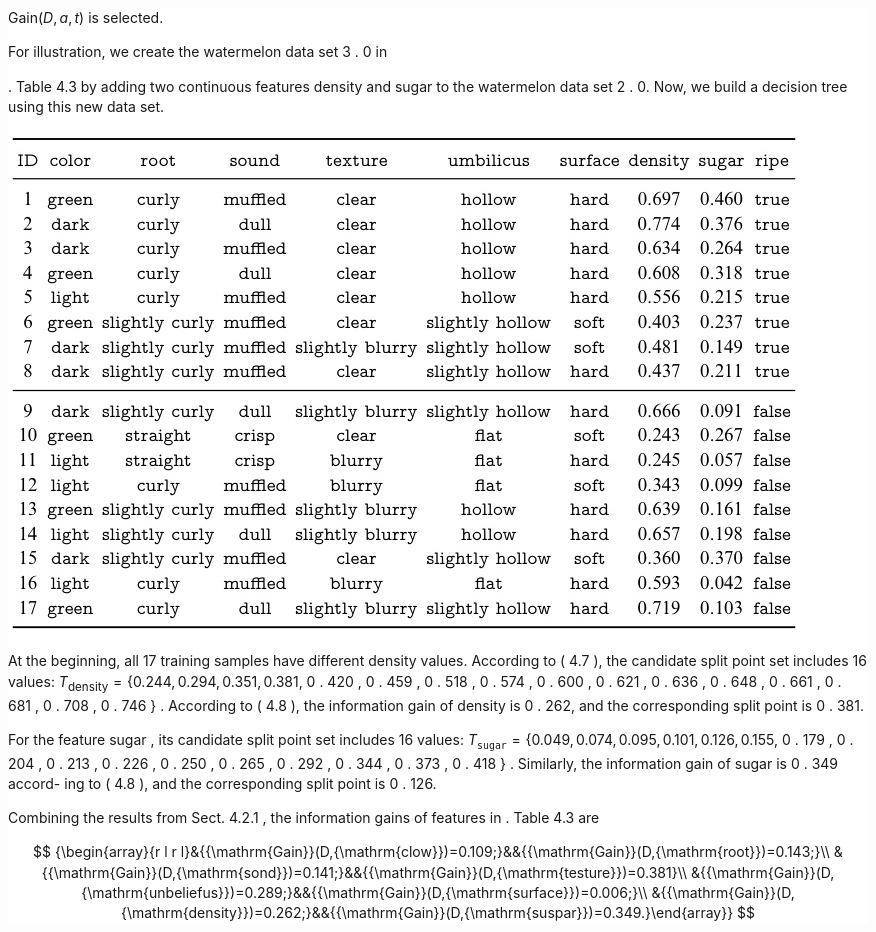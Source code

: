   ${\mathrm{Gain}}(D,a,t)$   is selected.  

For illustration, we create the watermelon data set 3 . 0 in

 .  Table 4.3  by adding two continuous features  density  and sugar  to the watermelon data set 2 . 0. Now, we build a decision tree using this new data set.  

![.  Tab. 4.3 The watermelon data set 3 . 0 ](images/0cc076e7300be03ca1495df9689bb7936449a6d8b0fa7f01208880f841c11eae.jpg)  

At the beginning, all 17 training samples have different density  values. According to ( 4.7 ), the candidate split point set includes 16 values:    $T_{\mathrm{density}}=\{0.244,0.294,0.351,0.381,$  0 . 420 ,  0 . 459 , 0 . 518 ,  0 . 574 ,  0 . 600 ,  0 . 621 ,  0 . 636 ,  0 . 648 ,  0 . 661 , 0 . 681 ,  0 . 708 ,  0 . 746 } . According to ( 4.8 ), the information gain of  density  is 0 . 262, and the corresponding split point is 0 . 381.  

For the feature  sugar , its candidate split point set includes 16 values:    $T_{\mathtt{s u g a r}}=\{0.049,0.074,0.095,0.101,0.126,0.155,$  0 . 179 ,  0 . 204 ,  0 . 213 ,  0 . 226 ,  0 . 250 ,  0 . 265 ,  0 . 292 ,  0 . 344 ,  0 . 373 , 0 . 418 } . Similarly, the information gain of  sugar  is 0 . 349 accord- ing to ( 4.8 ), and the corresponding split point is 0 . 126.  

Combining the results from Sect.  4.2.1 , the information gains of features in  .  Table 4.3  are  

$$
{\begin{array}{r l r l}&{{\mathrm{Gain}}(D,{\mathrm{clow}})=0.109;}&&{{\mathrm{Gain}}(D,{\mathrm{root}})=0.143;}\\ &{{\mathrm{Gain}}(D,{\mathrm{sond}})=0.141;}&&{{\mathrm{Gain}}(D,{\mathrm{testure}})=0.381}\\ &{{\mathrm{Gain}}(D,{\mathrm{unbeliefus}})=0.289;}&&{{\mathrm{Gain}}(D,{\mathrm{surface}})=0.006;}\\ &{{\mathrm{Gain}}(D,{\mathrm{density}})=0.262;}&&{{\mathrm{Gain}}(D,{\mathrm{suspar}})=0.349.}\end{array}}
$$  
